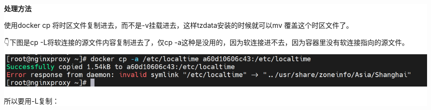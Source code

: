 

**处理方法**

使用docker cp 将时区文件复制进去，而不是-v挂载进去，这样tzdata安装的时候就可以mv 覆盖这个时区文件了。

👇下图是cp -L将软连接的源文件内容复制进去了，仅cp -a这种是没用的，因为软连接进不去，因为容器里没有软连接指向的源文件。

![image-20240428172858738](5.Docker制作镜像方法说明和手动制作镜像.assets/image-20240428172858738.png)

所以要用-L复制：
